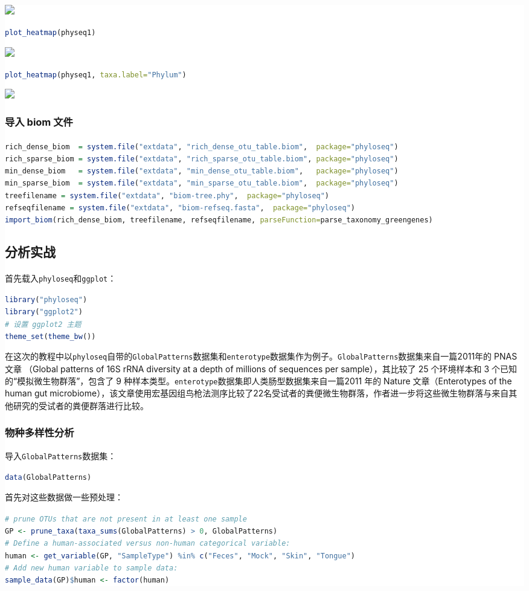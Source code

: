 ![](https://joey711.github.io/phyloseq/import-data_files/figure-html/treeplot-2.png)

```R
plot_heatmap(physeq1)
```

![](https://joey711.github.io/phyloseq/import-data_files/figure-html/heatmap-random-1.png)

```R
plot_heatmap(physeq1, taxa.label="Phylum")
```

![](https://joey711.github.io/phyloseq/import-data_files/figure-html/heatmap-random-2.png)

### 导入 biom 文件

```R
rich_dense_biom  = system.file("extdata", "rich_dense_otu_table.biom",  package="phyloseq")
rich_sparse_biom = system.file("extdata", "rich_sparse_otu_table.biom", package="phyloseq")
min_dense_biom   = system.file("extdata", "min_dense_otu_table.biom",   package="phyloseq")
min_sparse_biom  = system.file("extdata", "min_sparse_otu_table.biom",  package="phyloseq")
treefilename = system.file("extdata", "biom-tree.phy",  package="phyloseq")
refseqfilename = system.file("extdata", "biom-refseq.fasta",  package="phyloseq")
import_biom(rich_dense_biom, treefilename, refseqfilename, parseFunction=parse_taxonomy_greengenes)
```

## 分析实战

首先载入`phyloseq`和`ggplot`：

```R
library("phyloseq")
library("ggplot2")
# 设置 ggplot2 主题
theme_set(theme_bw())
```

在这次的教程中以`phyloseq`自带的`GlobalPatterns`数据集和`enterotype`数据集作为例子。`GlobalPatterns`数据集来自一篇2011年的 PNAS 文章 （Global patterns of 16S rRNA diversity at a depth of millions of sequences per sample），其比较了 25 个环境样本和 3 个已知的“模拟微生物群落”，包含了 9 种样本类型。`enterotype`数据集即人类肠型数据集来自一篇2011 年的 Nature 文章（Enterotypes of the human gut microbiome），该文章使用宏基因组鸟枪法测序比较了22名受试者的粪便微生物群落，作者进一步将这些微生物群落与来自其他研究的受试者的粪便群落进行比较。

### 物种多样性分析

导入`GlobalPatterns`数据集：

```R
data(GlobalPatterns)
```

首先对这些数据做一些预处理：

```R
# prune OTUs that are not present in at least one sample
GP <- prune_taxa(taxa_sums(GlobalPatterns) > 0, GlobalPatterns)
# Define a human-associated versus non-human categorical variable:
human <- get_variable(GP, "SampleType") %in% c("Feces", "Mock", "Skin", "Tongue")
# Add new human variable to sample data:
sample_data(GP)$human <- factor(human)
```
